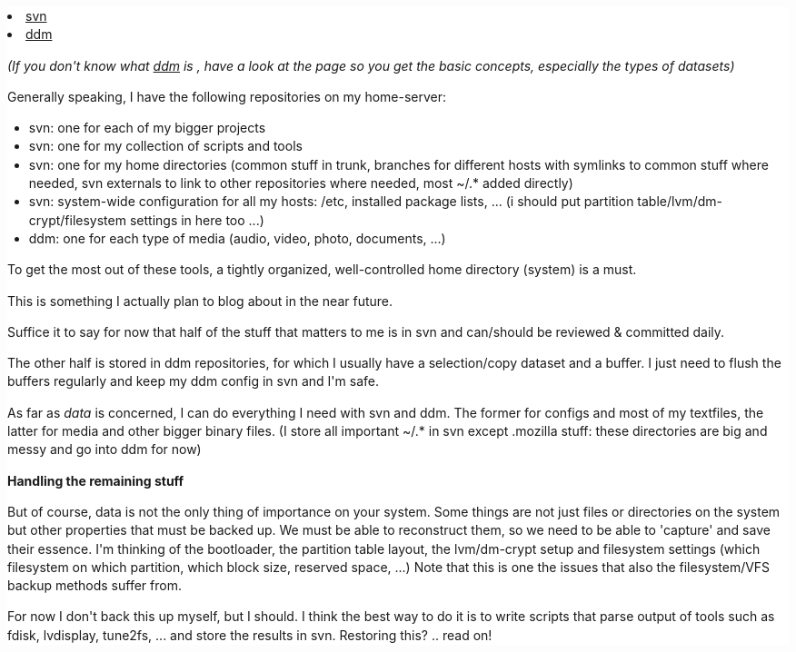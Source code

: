 <li><a href="http://subversion.tigris.org/">svn</a></li>

<li><a href="/DDM_a_distributed_data_manager">ddm</a></li>

</ul>

<p><i>(If you don't know what <a href="/DDM_a_distributed_data_manager">ddm</a> is , have a look at the page so you get the basic concepts, especially the types of datasets)</i></p>

<p>Generally speaking, I have the following repositories on my home-server:</p>

<ul>

<li>svn: one for each of my bigger projects</li>

<li>svn: one for my collection of scripts and tools</li>

<li>svn: one for my home directories (common stuff in trunk, branches for different hosts with symlinks to common stuff where needed, svn externals to link to other repositories where needed, most ~/.* added directly)</li>

<li>svn: system-wide configuration for all my hosts: /etc, installed package lists, ... (i should put partition table/lvm/dm-crypt/filesystem settings in here too ...)</li>

<li>ddm: one for each type of media (audio, video, photo, documents, ...)</li>

</ul>

<p>To get the most out of these tools, a tightly organized, well-controlled home directory (system) is a must.<br />

This is something I actually plan to blog about in the near future.</p>

<p>Suffice it to say for now that half of the stuff that matters to me is in svn and can/should be reviewed &amp; committed daily.<br />

The other half is stored in ddm repositories, for which I usually have a selection/copy dataset and a buffer.  I just need to flush the buffers regularly and keep my ddm config in svn and I'm safe.</p>

<p>As far as <i>data</i> is concerned, I can do everything I need with svn and ddm.  The former for configs and most of my textfiles, the latter for media and other bigger binary files.  (I store all important ~/.* in svn except .mozilla stuff: these directories are big and messy and go into ddm for now)

</p>

<p><b><h7>Handling the remaining stuff</h7></b></p>

<p>

But of course, data is not the only thing of importance on your system.  Some things are not just files or directories on the system but other properties that must be backed up.  We must be able to reconstruct them, so we need to be able to 'capture' and save their essence.  I'm thinking of the bootloader, the partition table layout, the lvm/dm-crypt setup and filesystem settings (which filesystem on which partition, which block size, reserved space, ...)  Note that this is one the issues that also the filesystem/VFS backup methods suffer from.</p>

<p>For now I don't back this up myself, but I should.  I think the best way to do it is to write scripts that parse output of tools such as fdisk, lvdisplay, tune2fs, ... and store the results in svn.  Restoring this? .. read on!
